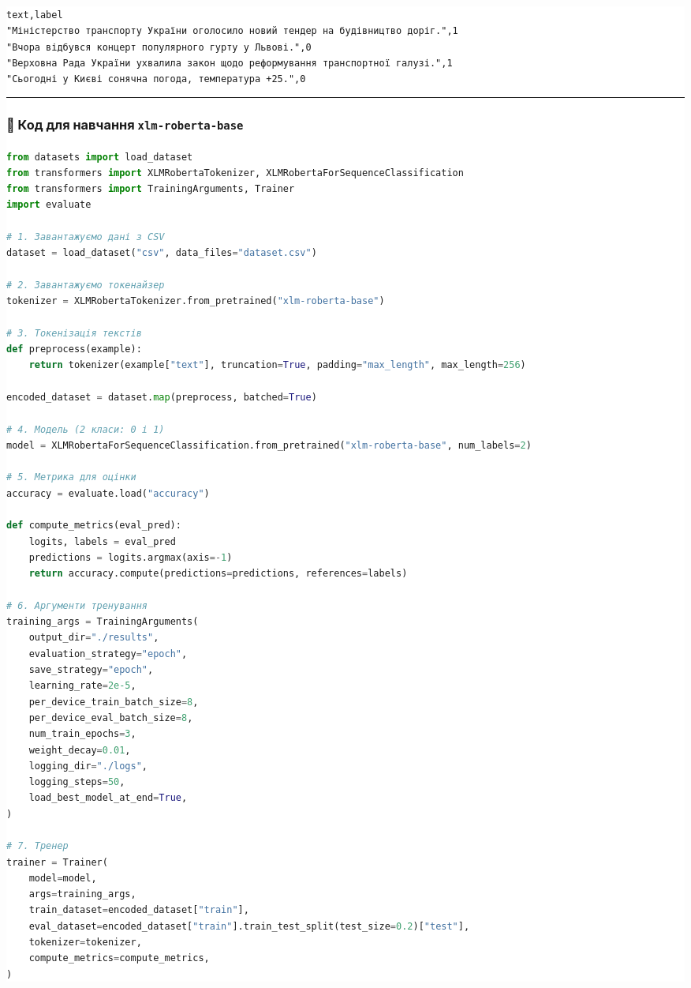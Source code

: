 ```csv
text,label
"Міністерство транспорту України оголосило новий тендер на будівництво доріг.",1
"Вчора відбувся концерт популярного гурту у Львові.",0
"Верховна Рада України ухвалила закон щодо реформування транспортної галузі.",1
"Сьогодні у Києві сонячна погода, температура +25.",0
```

---

### 🔹 Код для навчання `xlm-roberta-base`

```python
from datasets import load_dataset
from transformers import XLMRobertaTokenizer, XLMRobertaForSequenceClassification
from transformers import TrainingArguments, Trainer
import evaluate

# 1. Завантажуємо дані з CSV
dataset = load_dataset("csv", data_files="dataset.csv")

# 2. Завантажуємо токенайзер
tokenizer = XLMRobertaTokenizer.from_pretrained("xlm-roberta-base")

# 3. Токенізація текстів
def preprocess(example):
    return tokenizer(example["text"], truncation=True, padding="max_length", max_length=256)

encoded_dataset = dataset.map(preprocess, batched=True)

# 4. Модель (2 класи: 0 і 1)
model = XLMRobertaForSequenceClassification.from_pretrained("xlm-roberta-base", num_labels=2)

# 5. Метрика для оцінки
accuracy = evaluate.load("accuracy")

def compute_metrics(eval_pred):
    logits, labels = eval_pred
    predictions = logits.argmax(axis=-1)
    return accuracy.compute(predictions=predictions, references=labels)

# 6. Аргументи тренування
training_args = TrainingArguments(
    output_dir="./results",
    evaluation_strategy="epoch",
    save_strategy="epoch",
    learning_rate=2e-5,
    per_device_train_batch_size=8,
    per_device_eval_batch_size=8,
    num_train_epochs=3,
    weight_decay=0.01,
    logging_dir="./logs",
    logging_steps=50,
    load_best_model_at_end=True,
)

# 7. Тренер
trainer = Trainer(
    model=model,
    args=training_args,
    train_dataset=encoded_dataset["train"],
    eval_dataset=encoded_dataset["train"].train_test_split(test_size=0.2)["test"],
    tokenizer=tokenizer,
    compute_metrics=compute_metrics,
)
```